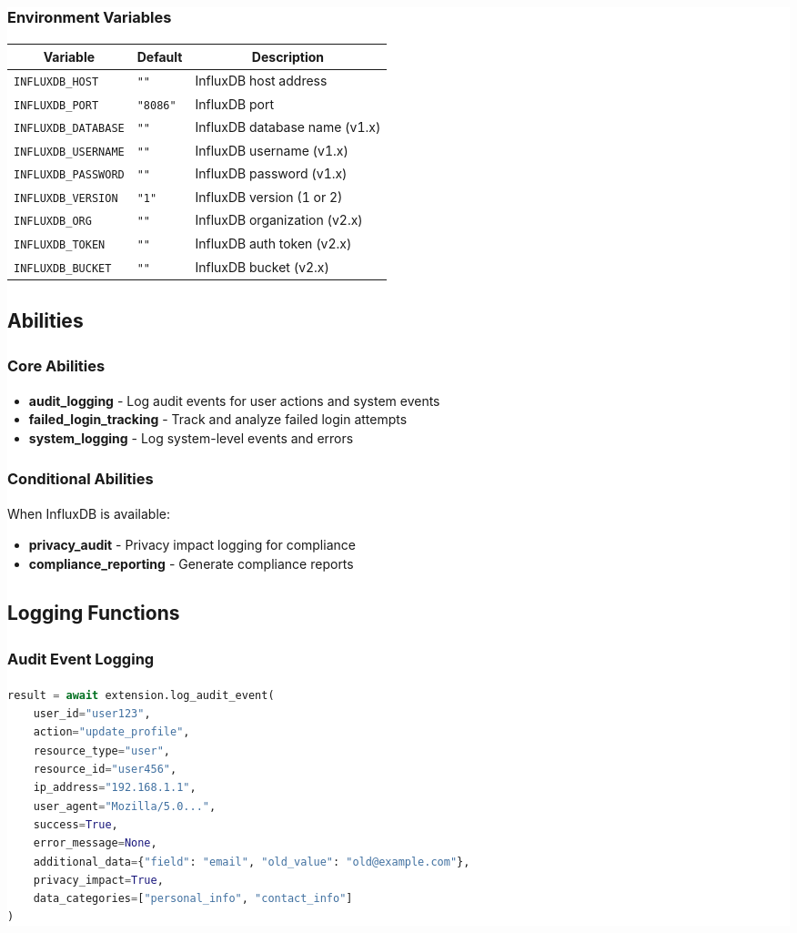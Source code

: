 ### Environment Variables

| Variable | Default | Description |
|----------|---------|-------------|
| `INFLUXDB_HOST` | `""` | InfluxDB host address |
| `INFLUXDB_PORT` | `"8086"` | InfluxDB port |
| `INFLUXDB_DATABASE` | `""` | InfluxDB database name (v1.x) |
| `INFLUXDB_USERNAME` | `""` | InfluxDB username (v1.x) |
| `INFLUXDB_PASSWORD` | `""` | InfluxDB password (v1.x) |
| `INFLUXDB_VERSION` | `"1"` | InfluxDB version (1 or 2) |
| `INFLUXDB_ORG` | `""` | InfluxDB organization (v2.x) |
| `INFLUXDB_TOKEN` | `""` | InfluxDB auth token (v2.x) |
| `INFLUXDB_BUCKET` | `""` | InfluxDB bucket (v2.x) |

## Abilities

### Core Abilities
- **audit_logging** - Log audit events for user actions and system events
- **failed_login_tracking** - Track and analyze failed login attempts
- **system_logging** - Log system-level events and errors

### Conditional Abilities
When InfluxDB is available:
- **privacy_audit** - Privacy impact logging for compliance
- **compliance_reporting** - Generate compliance reports

## Logging Functions

### Audit Event Logging
```python
result = await extension.log_audit_event(
    user_id="user123",
    action="update_profile",
    resource_type="user",
    resource_id="user456",
    ip_address="192.168.1.1",
    user_agent="Mozilla/5.0...",
    success=True,
    error_message=None,
    additional_data={"field": "email", "old_value": "old@example.com"},
    privacy_impact=True,
    data_categories=["personal_info", "contact_info"]
)
```
